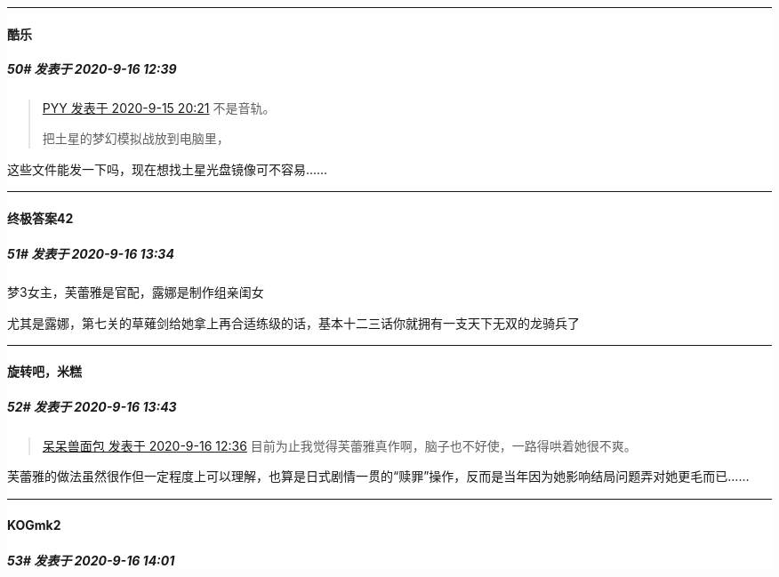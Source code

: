 





-----

####  酷乐  
##### 50#       发表于 2020-9-16 12:39



<blockquote><a href="httphttps://bbs.saraba1st.com/2b/forum.php?mod=redirect&amp;goto=findpost&amp;pid=48746102&amp;ptid=1959929" target="_blank">PYY 发表于 2020-9-15 20:21</a>
不是音轨。

把土星的梦幻模拟战放到电脑里，</blockquote>
这些文件能发一下吗，现在想找土星光盘镜像可不容易……







-----

####  终极答案42  
##### 51#       发表于 2020-9-16 13:34




梦3女主，芙蕾雅是官配，露娜是制作组亲闺女

尤其是露娜，第七关的草薙剑给她拿上再合适练级的话，基本十二三话你就拥有一支天下无双的龙骑兵了







-----

####  旋转吧，米糕  
##### 52#       发表于 2020-9-16 13:43



<blockquote><a href="httphttps://bbs.saraba1st.com/2b/forum.php?mod=redirect&amp;goto=findpost&amp;pid=48752229&amp;ptid=1959929" target="_blank">呆呆兽面包 发表于 2020-9-16 12:36</a>
目前为止我觉得芙蕾雅真作啊，脑子也不好使，一路得哄着她很不爽。</blockquote>
芙蕾雅的做法虽然很作但一定程度上可以理解，也算是日式剧情一贯的“赎罪”操作，反而是当年因为她影响结局问题弄对她更毛而已……







-----

####  KOGmk2  
##### 53#       发表于 2020-9-16 14:01
